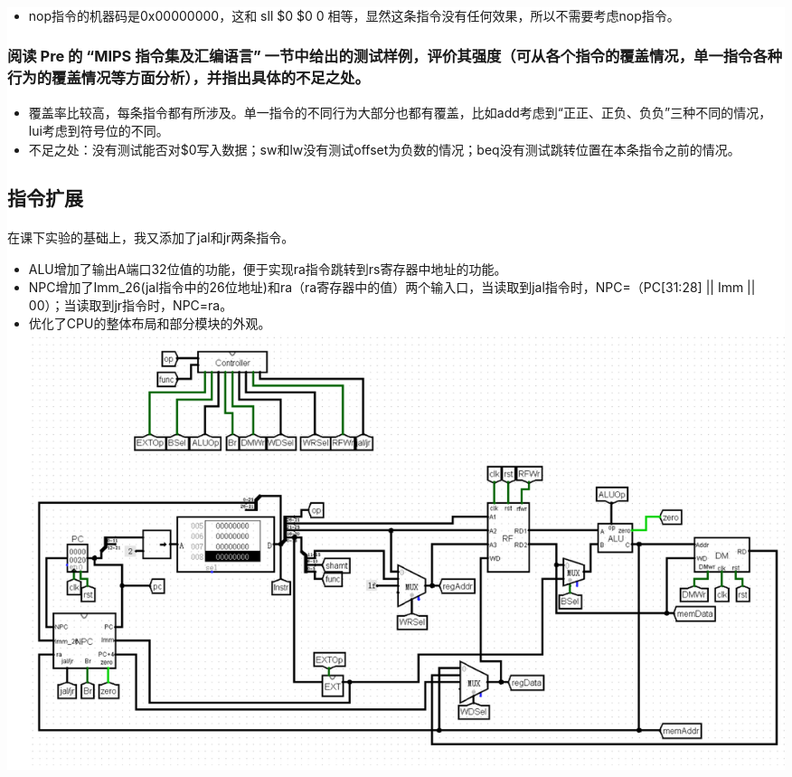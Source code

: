 * nop指令的机器码是0x00000000，这和 sll $0 $0 0 相等，显然这条指令没有任何效果，所以不需要考虑nop指令。
### 阅读 Pre 的 “MIPS 指令集及汇编语言” 一节中给出的测试样例，评价其强度（可从各个指令的覆盖情况，单一指令各种行为的覆盖情况等方面分析），并指出具体的不足之处。
* 覆盖率比较高，每条指令都有所涉及。单一指令的不同行为大部分也都有覆盖，比如add考虑到“正正、正负、负负”三种不同的情况，lui考虑到符号位的不同。
* 不足之处：没有测试能否对$0写入数据；sw和lw没有测试offset为负数的情况；beq没有测试跳转位置在本条指令之前的情况。
## 指令扩展
 在课下实验的基础上，我又添加了jal和jr两条指令。
* ALU增加了输出A端口32位值的功能，便于实现ra指令跳转到rs寄存器中地址的功能。
* NPC增加了Imm_26(jal指令中的26位地址)和ra（ra寄存器中的值）两个输入口，当读取到jal指令时，NPC=（PC[31:28] || Imm || 00）；当读取到jr指令时，NPC=ra。
* 优化了CPU的整体布局和部分模块的外观。  
![优化后的CPU](cpu_improve.png)